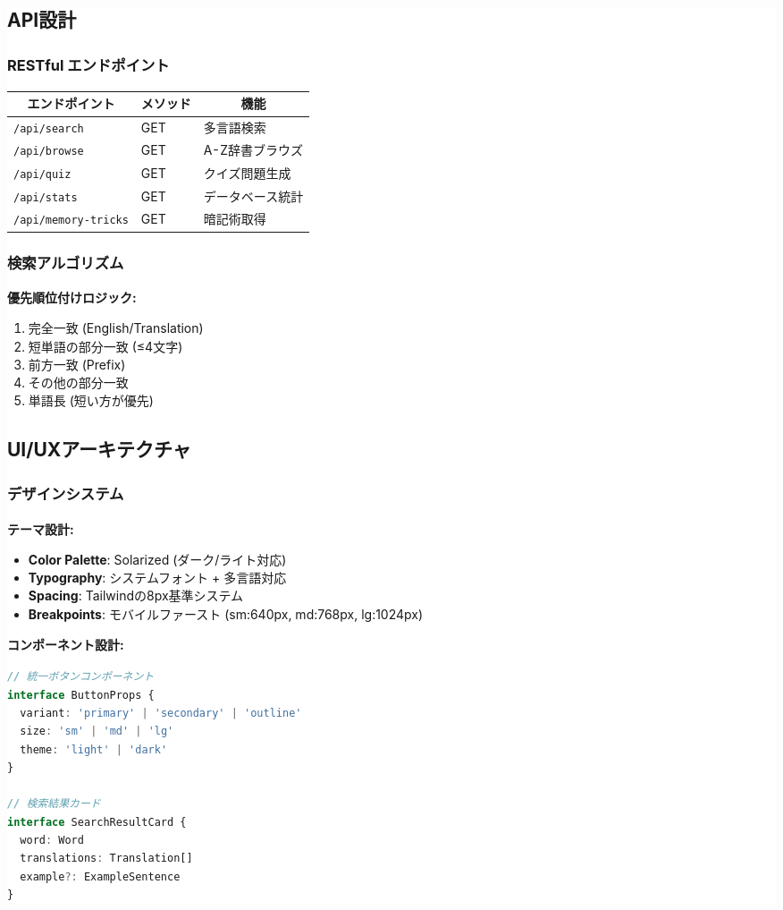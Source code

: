 ## API設計

### RESTful エンドポイント

| エンドポイント | メソッド | 機能 |
|---------------|---------|------|
| `/api/search` | GET | 多言語検索 |
| `/api/browse` | GET | A-Z辞書ブラウズ |
| `/api/quiz` | GET | クイズ問題生成 |
| `/api/stats` | GET | データベース統計 |
| `/api/memory-tricks` | GET | 暗記術取得 |

### 検索アルゴリズム

**優先順位付けロジック:**
1. 完全一致 (English/Translation)
2. 短単語の部分一致 (≤4文字)
3. 前方一致 (Prefix)
4. その他の部分一致
5. 単語長 (短い方が優先)

## UI/UXアーキテクチャ

### デザインシステム

**テーマ設計:**
- **Color Palette**: Solarized (ダーク/ライト対応)
- **Typography**: システムフォント + 多言語対応
- **Spacing**: Tailwindの8px基準システム
- **Breakpoints**: モバイルファースト (sm:640px, md:768px, lg:1024px)

**コンポーネント設計:**
```typescript
// 統一ボタンコンポーネント
interface ButtonProps {
  variant: 'primary' | 'secondary' | 'outline'
  size: 'sm' | 'md' | 'lg'
  theme: 'light' | 'dark'
}

// 検索結果カード
interface SearchResultCard {
  word: Word
  translations: Translation[]
  example?: ExampleSentence
}
```
